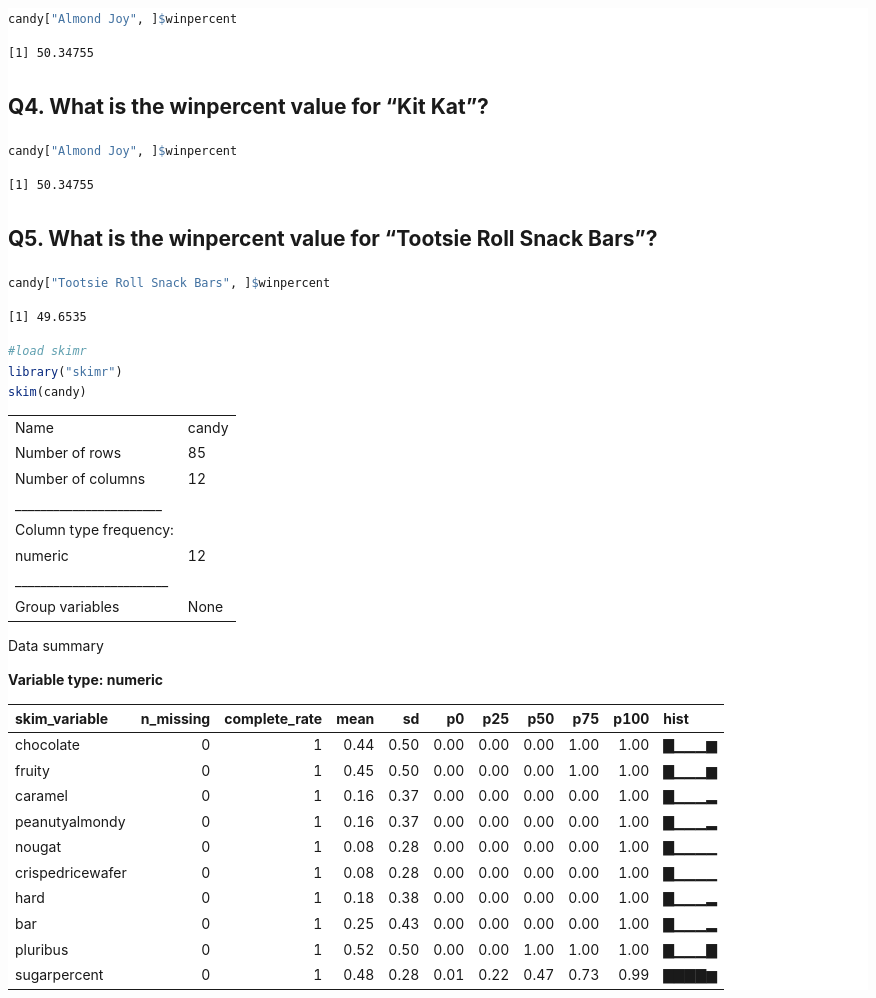 ``` r
candy["Almond Joy", ]$winpercent
```

    [1] 50.34755

## Q4. What is the winpercent value for “Kit Kat”?

``` r
candy["Almond Joy", ]$winpercent
```

    [1] 50.34755

## Q5. What is the winpercent value for “Tootsie Roll Snack Bars”?

``` r
candy["Tootsie Roll Snack Bars", ]$winpercent
```

    [1] 49.6535

``` r
#load skimr 
library("skimr")
skim(candy)
```

|                                                  |       |
|:-------------------------------------------------|:------|
| Name                                             | candy |
| Number of rows                                   | 85    |
| Number of columns                                | 12    |
| \_\_\_\_\_\_\_\_\_\_\_\_\_\_\_\_\_\_\_\_\_\_\_   |       |
| Column type frequency:                           |       |
| numeric                                          | 12    |
| \_\_\_\_\_\_\_\_\_\_\_\_\_\_\_\_\_\_\_\_\_\_\_\_ |       |
| Group variables                                  | None  |

Data summary

**Variable type: numeric**

| skim_variable    | n_missing | complete_rate |  mean |    sd |    p0 |   p25 |   p50 |   p75 |  p100 | hist  |
|:-----------------|----------:|--------------:|------:|------:|------:|------:|------:|------:|------:|:------|
| chocolate        |         0 |             1 |  0.44 |  0.50 |  0.00 |  0.00 |  0.00 |  1.00 |  1.00 | ▇▁▁▁▆ |
| fruity           |         0 |             1 |  0.45 |  0.50 |  0.00 |  0.00 |  0.00 |  1.00 |  1.00 | ▇▁▁▁▆ |
| caramel          |         0 |             1 |  0.16 |  0.37 |  0.00 |  0.00 |  0.00 |  0.00 |  1.00 | ▇▁▁▁▂ |
| peanutyalmondy   |         0 |             1 |  0.16 |  0.37 |  0.00 |  0.00 |  0.00 |  0.00 |  1.00 | ▇▁▁▁▂ |
| nougat           |         0 |             1 |  0.08 |  0.28 |  0.00 |  0.00 |  0.00 |  0.00 |  1.00 | ▇▁▁▁▁ |
| crispedricewafer |         0 |             1 |  0.08 |  0.28 |  0.00 |  0.00 |  0.00 |  0.00 |  1.00 | ▇▁▁▁▁ |
| hard             |         0 |             1 |  0.18 |  0.38 |  0.00 |  0.00 |  0.00 |  0.00 |  1.00 | ▇▁▁▁▂ |
| bar              |         0 |             1 |  0.25 |  0.43 |  0.00 |  0.00 |  0.00 |  0.00 |  1.00 | ▇▁▁▁▂ |
| pluribus         |         0 |             1 |  0.52 |  0.50 |  0.00 |  0.00 |  1.00 |  1.00 |  1.00 | ▇▁▁▁▇ |
| sugarpercent     |         0 |             1 |  0.48 |  0.28 |  0.01 |  0.22 |  0.47 |  0.73 |  0.99 | ▇▇▇▇▆ |